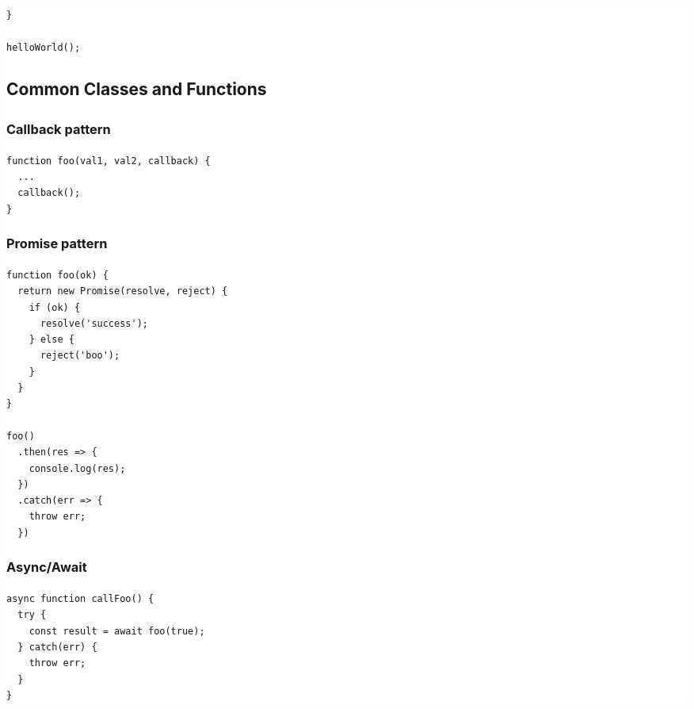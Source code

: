 ```
}

helloWorld();
```

</div>

</div>

## Common Classes and Functions

### Callback pattern

```
function foo(val1, val2, callback) {
  ...
  callback();
}
```

### Promise pattern

```
function foo(ok) {
  return new Promise(resolve, reject) {
    if (ok) {
      resolve('success');
    } else {
      reject('boo');
    }
  }
}

foo()
  .then(res => {
    console.log(res);
  })
  .catch(err => {
    throw err;
  })
```

### Async/Await

```
async function callFoo() {
  try {
    const result = await foo(true);
  } catch(err) {
    throw err;
  }
}
```
